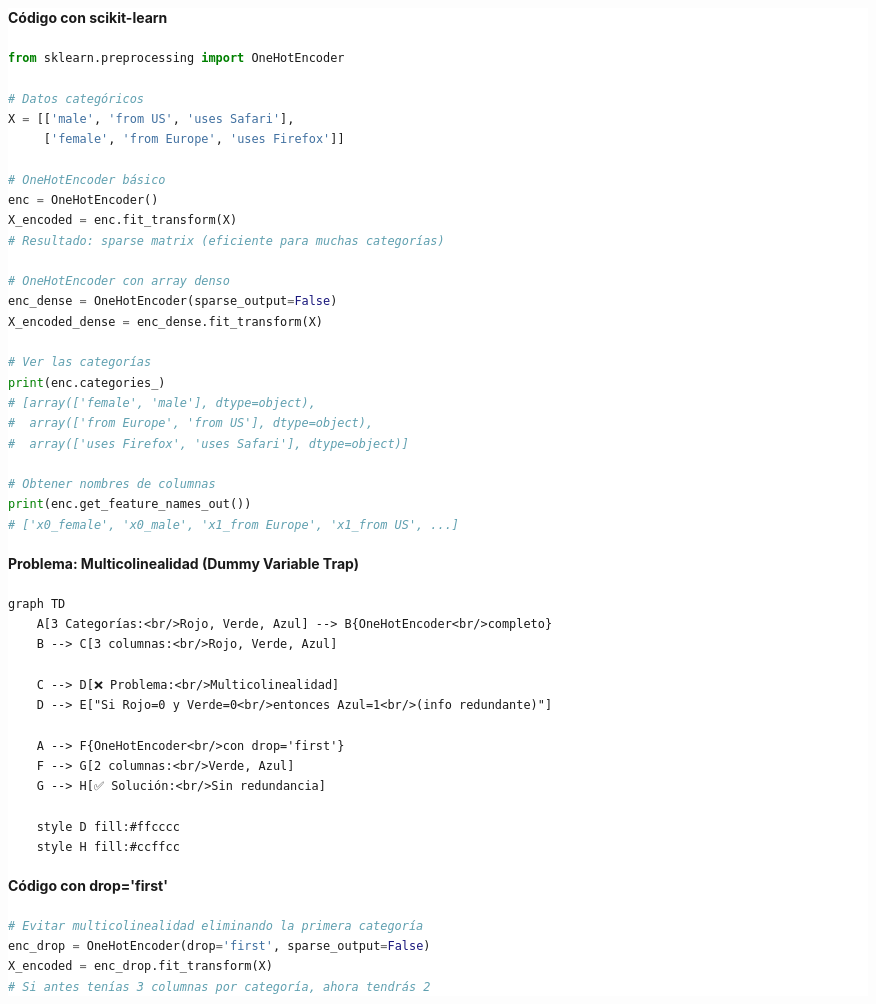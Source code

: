 #### Código con scikit-learn

```python
from sklearn.preprocessing import OneHotEncoder

# Datos categóricos
X = [['male', 'from US', 'uses Safari'],
     ['female', 'from Europe', 'uses Firefox']]

# OneHotEncoder básico
enc = OneHotEncoder()
X_encoded = enc.fit_transform(X)
# Resultado: sparse matrix (eficiente para muchas categorías)

# OneHotEncoder con array denso
enc_dense = OneHotEncoder(sparse_output=False)
X_encoded_dense = enc_dense.fit_transform(X)

# Ver las categorías
print(enc.categories_)
# [array(['female', 'male'], dtype=object),
#  array(['from Europe', 'from US'], dtype=object),
#  array(['uses Firefox', 'uses Safari'], dtype=object)]

# Obtener nombres de columnas
print(enc.get_feature_names_out())
# ['x0_female', 'x0_male', 'x1_from Europe', 'x1_from US', ...]
```

#### Problema: Multicolinealidad (Dummy Variable Trap)

```mermaid
graph TD
    A[3 Categorías:<br/>Rojo, Verde, Azul] --> B{OneHotEncoder<br/>completo}
    B --> C[3 columnas:<br/>Rojo, Verde, Azul]

    C --> D[❌ Problema:<br/>Multicolinealidad]
    D --> E["Si Rojo=0 y Verde=0<br/>entonces Azul=1<br/>(info redundante)"]

    A --> F{OneHotEncoder<br/>con drop='first'}
    F --> G[2 columnas:<br/>Verde, Azul]
    G --> H[✅ Solución:<br/>Sin redundancia]

    style D fill:#ffcccc
    style H fill:#ccffcc
```

#### Código con drop='first'

```python
# Evitar multicolinealidad eliminando la primera categoría
enc_drop = OneHotEncoder(drop='first', sparse_output=False)
X_encoded = enc_drop.fit_transform(X)
# Si antes tenías 3 columnas por categoría, ahora tendrás 2
```
